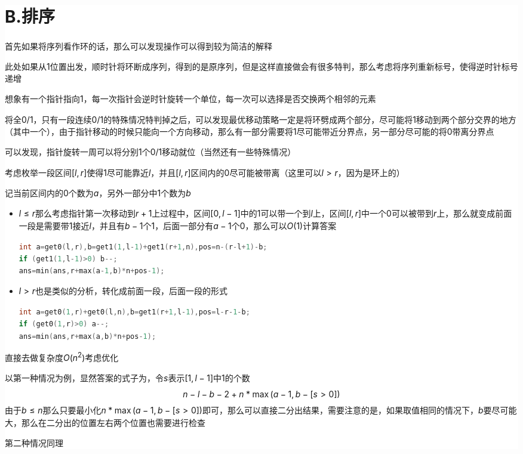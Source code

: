 # B.排序

首先如果将序列看作环的话，那么可以发现操作可以得到较为简洁的解释

此处如果从1位置出发，顺时针将环断成序列，得到的是原序列，但是这样直接做会有很多特判，那么考虑将序列重新标号，使得逆时针标号递增

想象有一个指针指向1，每一次指针会逆时针旋转一个单位，每一次可以选择是否交换两个相邻的元素

将全0/1，只有一段连续0/1的特殊情况特判掉之后，可以发现最优移动策略一定是将环劈成两个部分，尽可能将1移动到两个部分交界的地方（其中一个），由于指针移动的时候只能向一个方向移动，那么有一部分需要将1尽可能带近分界点，另一部分尽可能的将0带离分界点

可以发现，指针旋转一周可以将分别$1$个0/1移动就位（当然还有一些特殊情况）

考虑枚举一段区间$[l,r]$使得$1$尽可能靠近$l$，并且$[l,r]$区间内的0尽可能被带离（这里可以$l>r$，因为是环上的）

记当前区间内的$0$个数为$a$，另外一部分中$1$个数为$b$

- $l\leq r$那么考虑指针第一次移动到$r+1$上过程中，区间$[0,l-1]$中的$1$可以带一个到$l$上，区间$[l,r]$中一个0可以被带到$r$上，那么就变成前面一段是需要带$1$接近$l$，并且有$b-1$个$1$，后面一部分有$a-1$个$0$，那么可以$O(1)$计算答案

  ```c++
  int a=get0(l,r),b=get1(1,l-1)+get1(r+1,n),pos=n-(r-l+1)-b;
  if (get1(1,l-1)>0) b--;
  ans=min(ans,r+max(a-1,b)*n+pos-1);
  ```

- $l>r$也是类似的分析，转化成前面一段，后面一段的形式

  ```c++
  int a=get0(1,r)+get0(l,n),b=get1(r+1,l-1),pos=l-r-1-b;
  if (get0(1,r)>0) a--;
  ans=min(ans,r+max(a,b)*n+pos-1);
  ```

直接去做复杂度$O(n^2)$考虑优化

以第一种情况为例，显然答案的式子为，令$s$表示$[1,l-1]$中$1$的个数
$$
n-l-b-2+n*\max(a-1,b-[s>0])
$$
由于$b\leq n$那么只要最小化$n*\max(a-1,b-[s>0])$即可，那么可以直接二分出结果，需要注意的是，如果取值相同的情况下，$b$要尽可能大，那么在二分出的位置左右两个位置也需要进行检查

第二种情况同理

